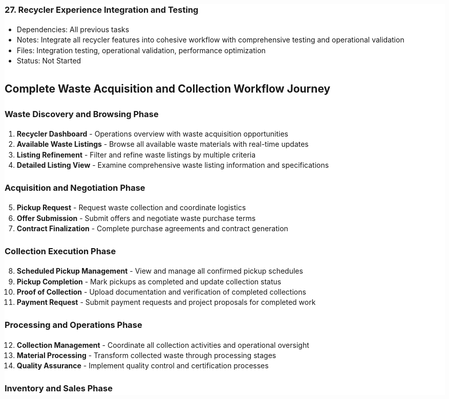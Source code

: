 ### 27. Recycler Experience Integration and Testing

- Dependencies: All previous tasks
- Notes: Integrate all recycler features into cohesive workflow with
  comprehensive testing and operational validation
- Files: Integration testing, operational validation, performance optimization
- Status: Not Started

## Complete Waste Acquisition and Collection Workflow Journey

### Waste Discovery and Browsing Phase

1. **Recycler Dashboard** - Operations overview with waste acquisition
   opportunities
2. **Available Waste Listings** - Browse all available waste materials with
   real-time updates
3. **Listing Refinement** - Filter and refine waste listings by multiple
   criteria
4. **Detailed Listing View** - Examine comprehensive waste listing information
   and specifications

### Acquisition and Negotiation Phase

5. **Pickup Request** - Request waste collection and coordinate logistics
6. **Offer Submission** - Submit offers and negotiate waste purchase terms
7. **Contract Finalization** - Complete purchase agreements and contract
   generation

### Collection Execution Phase

8. **Scheduled Pickup Management** - View and manage all confirmed pickup
   schedules
9. **Pickup Completion** - Mark pickups as completed and update collection
   status
10. **Proof of Collection** - Upload documentation and verification of completed
    collections
11. **Payment Request** - Submit payment requests and project proposals for
    completed work

### Processing and Operations Phase

12. **Collection Management** - Coordinate all collection activities and
    operational oversight
13. **Material Processing** - Transform collected waste through processing
    stages
14. **Quality Assurance** - Implement quality control and certification
    processes

### Inventory and Sales Phase
